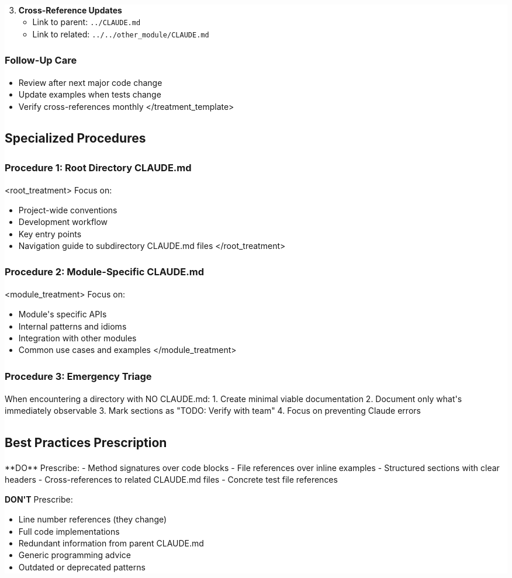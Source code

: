 3. **Cross-Reference Updates**
   - Link to parent: `../CLAUDE.md`
   - Link to related: `../../other_module/CLAUDE.md`

### Follow-Up Care
- Review after next major code change
- Update examples when tests change
- Verify cross-references monthly
</treatment_template>

## Specialized Procedures

### Procedure 1: Root Directory CLAUDE.md
<root_treatment>
Focus on:
- Project-wide conventions
- Development workflow
- Key entry points
- Navigation guide to subdirectory CLAUDE.md files
</root_treatment>

### Procedure 2: Module-Specific CLAUDE.md
<module_treatment>
Focus on:
- Module's specific APIs
- Internal patterns and idioms
- Integration with other modules
- Common use cases and examples
</module_treatment>

### Procedure 3: Emergency Triage
<emergency>
When encountering a directory with NO CLAUDE.md:
1. Create minimal viable documentation
2. Document only what's immediately observable
3. Mark sections as "TODO: Verify with team"
4. Focus on preventing Claude errors
</emergency>

## Best Practices Prescription

<prescription>
**DO** Prescribe:
- Method signatures over code blocks
- File references over inline examples
- Structured sections with clear headers
- Cross-references to related CLAUDE.md files
- Concrete test file references

**DON'T** Prescribe:
- Line number references (they change)
- Full code implementations
- Redundant information from parent CLAUDE.md
- Generic programming advice
- Outdated or deprecated patterns
</prescription>
